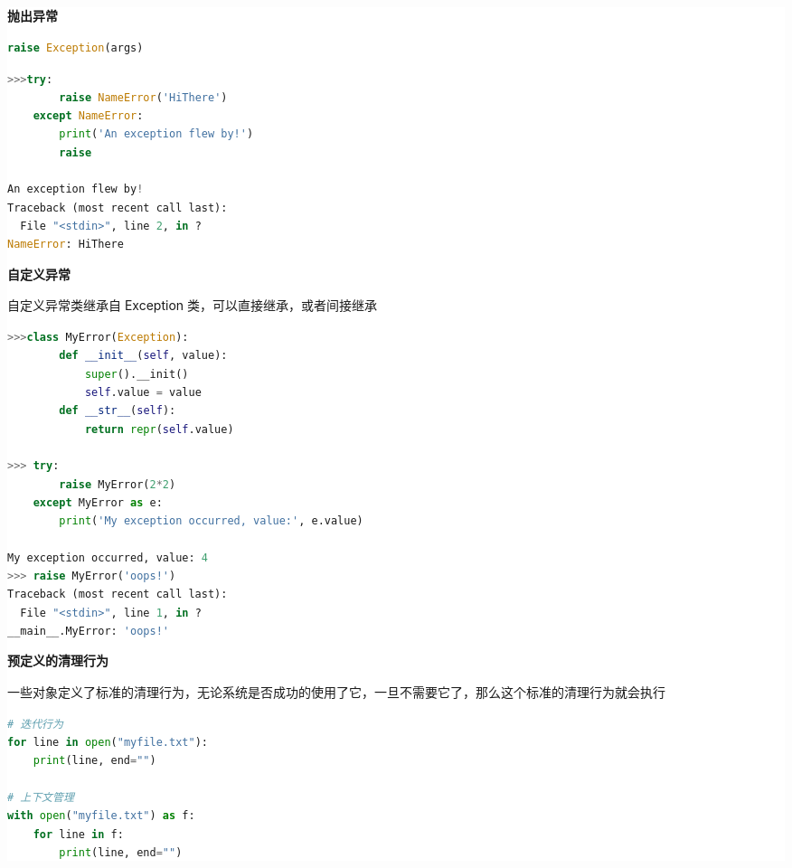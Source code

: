 
**抛出异常**

```python
raise Exception(args)
```

```python
>>>try:
        raise NameError('HiThere')
    except NameError:
        print('An exception flew by!')
        raise
   
An exception flew by!
Traceback (most recent call last):
  File "<stdin>", line 2, in ?
NameError: HiThere
```

**自定义异常**

自定义异常类继承自 Exception 类，可以直接继承，或者间接继承

```python
>>>class MyError(Exception):
        def __init__(self, value):
            super().__init()
            self.value = value
        def __str__(self):
            return repr(self.value)
   
>>> try:
        raise MyError(2*2)
    except MyError as e:
        print('My exception occurred, value:', e.value)
   
My exception occurred, value: 4
>>> raise MyError('oops!')
Traceback (most recent call last):
  File "<stdin>", line 1, in ?
__main__.MyError: 'oops!'
```

**预定义的清理行为**

一些对象定义了标准的清理行为，无论系统是否成功的使用了它，一旦不需要它了，那么这个标准的清理行为就会执行

```python 
# 迭代行为
for line in open("myfile.txt"):
    print(line, end="")

# 上下文管理
with open("myfile.txt") as f:
    for line in f:
        print(line, end="")
```
